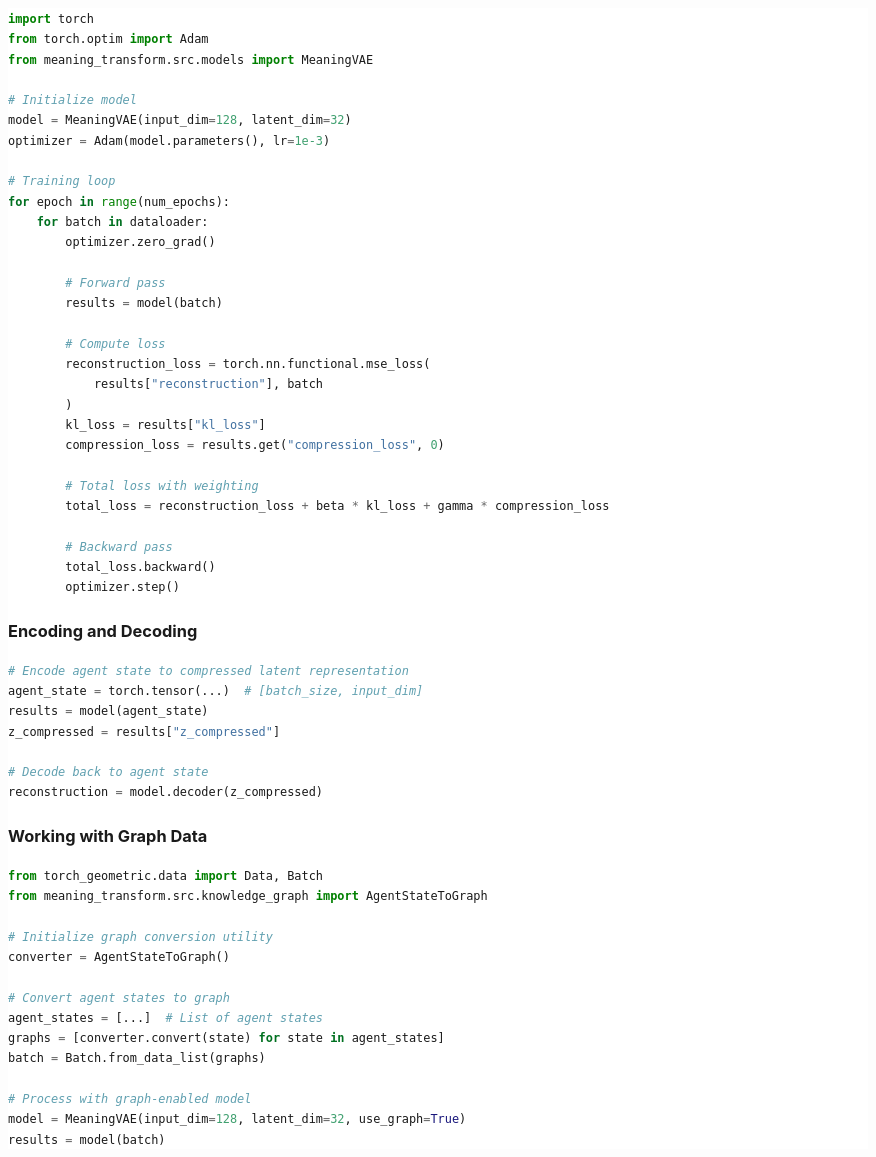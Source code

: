 ```python
import torch
from torch.optim import Adam
from meaning_transform.src.models import MeaningVAE

# Initialize model
model = MeaningVAE(input_dim=128, latent_dim=32)
optimizer = Adam(model.parameters(), lr=1e-3)

# Training loop
for epoch in range(num_epochs):
    for batch in dataloader:
        optimizer.zero_grad()
        
        # Forward pass
        results = model(batch)
        
        # Compute loss
        reconstruction_loss = torch.nn.functional.mse_loss(
            results["reconstruction"], batch
        )
        kl_loss = results["kl_loss"]
        compression_loss = results.get("compression_loss", 0)
        
        # Total loss with weighting
        total_loss = reconstruction_loss + beta * kl_loss + gamma * compression_loss
        
        # Backward pass
        total_loss.backward()
        optimizer.step()
```

### Encoding and Decoding

```python
# Encode agent state to compressed latent representation
agent_state = torch.tensor(...)  # [batch_size, input_dim]
results = model(agent_state)
z_compressed = results["z_compressed"]

# Decode back to agent state
reconstruction = model.decoder(z_compressed)
```

### Working with Graph Data

```python
from torch_geometric.data import Data, Batch
from meaning_transform.src.knowledge_graph import AgentStateToGraph

# Initialize graph conversion utility
converter = AgentStateToGraph()

# Convert agent states to graph
agent_states = [...]  # List of agent states
graphs = [converter.convert(state) for state in agent_states]
batch = Batch.from_data_list(graphs)

# Process with graph-enabled model
model = MeaningVAE(input_dim=128, latent_dim=32, use_graph=True)
results = model(batch)
```
